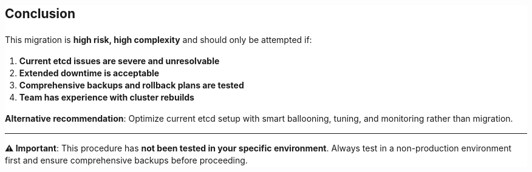 ## Conclusion

This migration is **high risk, high complexity** and should only be attempted if:

1. **Current etcd issues are severe and unresolvable**
2. **Extended downtime is acceptable**
3. **Comprehensive backups and rollback plans are tested**
4. **Team has experience with cluster rebuilds**

**Alternative recommendation**: Optimize current etcd setup with smart ballooning, tuning, and monitoring rather than migration.

---

**⚠️ Important**: This procedure has **not been tested in your specific environment**. Always test in a non-production environment first and ensure comprehensive backups before proceeding.